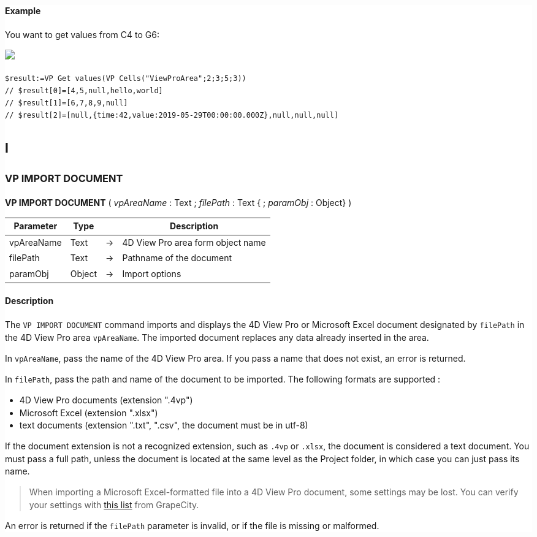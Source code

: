 #### Example 

You want to get values from C4 to G6:

![](assets/en/ViewPro/cmd_vpGetValues.PNG)

```4d
$result:=VP Get values(VP Cells("ViewProArea";2;3;5;3))
// $result[0]=[4,5,null,hello,world]
// $result[1]=[6,7,8,9,null]
// $result[2]=[null,{time:42,value:2019-05-29T00:00:00.000Z},null,null,null]
```


## I

### VP IMPORT DOCUMENT

**VP IMPORT DOCUMENT** ( *vpAreaName* : Text ; *filePath* : Text { ; *paramObj* : Object} )   



|Parameter|Type||Description|
|---|---|---|---|
|vpAreaName   |Text|->|4D View Pro area form object name|
|filePath   |Text|->|Pathname of the document|
|paramObj   |Object|->|Import options|

  

#### Description

The `VP IMPORT DOCUMENT` command imports and displays the 4D View Pro or Microsoft Excel document designated by `filePath` in the 4D View Pro area `vpAreaName`. The imported document replaces any data already inserted in the area.

In `vpAreaName`, pass the name of the 4D View Pro area. If you pass a name that does not exist, an error is returned.

In `filePath`, pass the path and name of the document to be imported. The following formats are supported : 

* 4D View Pro documents (extension ".4vp")
* Microsoft Excel (extension ".xlsx")
* text documents (extension ".txt", ".csv", the document must be in utf-8)

If the document extension is not a recognized extension, such as `.4vp` or `.xlsx`, the document is considered a text document. You must pass a full path, unless the document is located at the same level as the Project folder, in which case you can just pass its name.

>When importing a Microsoft Excel-formatted file into a 4D View Pro document, some settings may be lost. You can verify your settings with [this list](http://help.grapecity.com/spread/SpreadSheets10/webframe.html#excelexport.html) from GrapeCity.

An error is returned if the `filePath` parameter is invalid, or if the file is missing or malformed.
